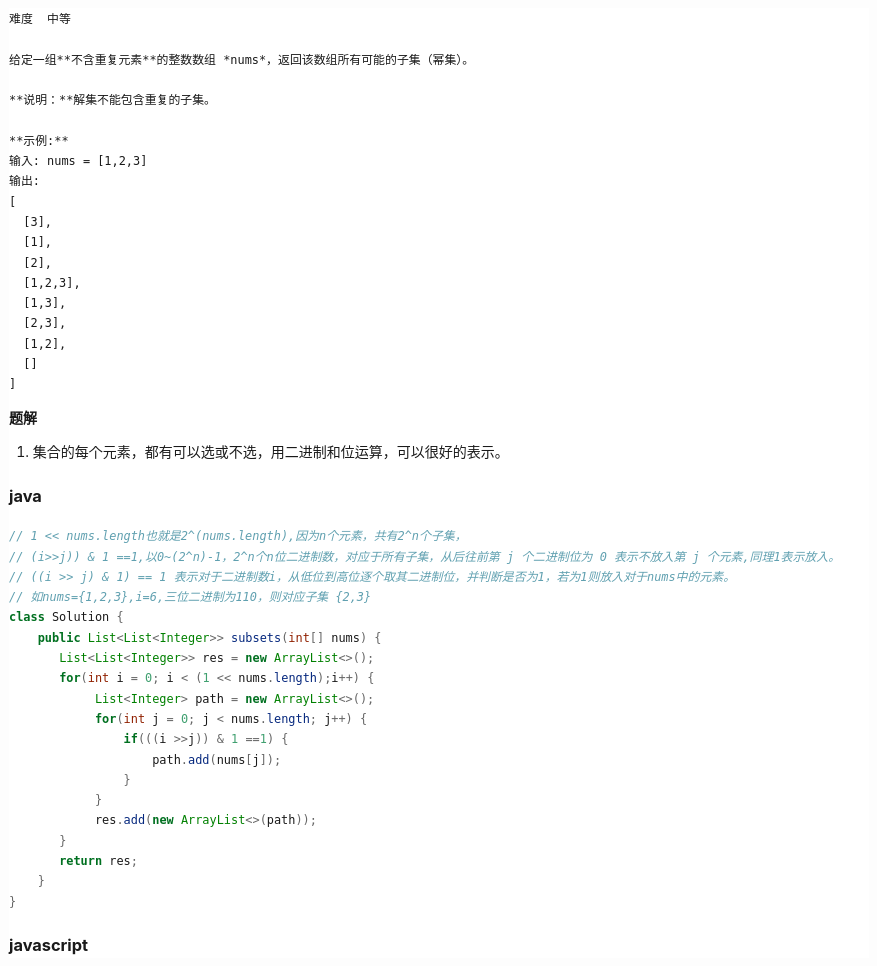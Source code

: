 ```
难度  中等

给定一组**不含重复元素**的整数数组 *nums*，返回该数组所有可能的子集（幂集）。

**说明：**解集不能包含重复的子集。

**示例:**
输入: nums = [1,2,3]
输出:
[
  [3],
  [1],
  [2],
  [1,2,3],
  [1,3],
  [2,3],
  [1,2],
  []
]
```

**题解**

1. 集合的每个元素，都有可以选或不选，用二进制和位运算，可以很好的表示。



### **java**

```java
// 1 << nums.length也就是2^(nums.length),因为n个元素，共有2^n个子集，
// (i>>j)) & 1 ==1,以0~(2^n)-1，2^n个n位二进制数，对应于所有子集，从后往前第 j 个二进制位为 0 表示不放入第 j 个元素,同理1表示放入。
// ((i >> j) & 1) == 1 表示对于二进制数i，从低位到高位逐个取其二进制位，并判断是否为1，若为1则放入对于nums中的元素。
// 如nums={1,2,3},i=6,三位二进制为110，则对应子集 {2,3}
class Solution {
    public List<List<Integer>> subsets(int[] nums) {
       List<List<Integer>> res = new ArrayList<>();
       for(int i = 0; i < (1 << nums.length);i++) {
            List<Integer> path = new ArrayList<>();
            for(int j = 0; j < nums.length; j++) {
                if(((i >>j)) & 1 ==1) {
                    path.add(nums[j]);
                }
            }
            res.add(new ArrayList<>(path));
       }
       return res;
    }
}
```

### **javascript**
